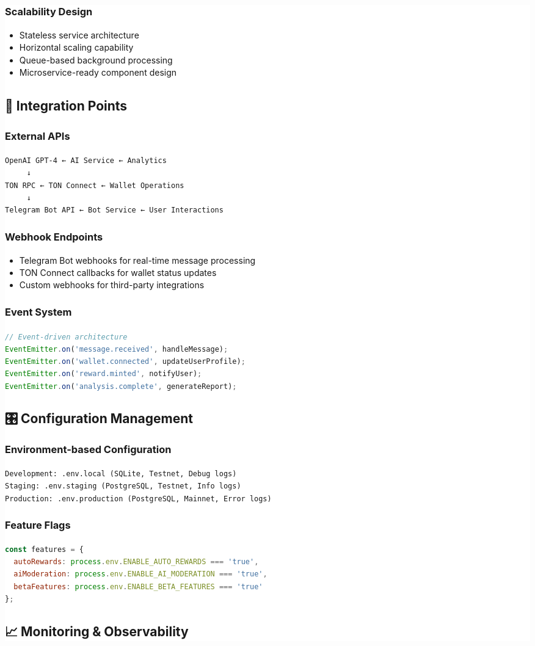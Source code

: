 ### Scalability Design
- Stateless service architecture
- Horizontal scaling capability
- Queue-based background processing
- Microservice-ready component design

## 🔌 Integration Points

### External APIs
```
OpenAI GPT-4 ← AI Service ← Analytics
     ↓
TON RPC ← TON Connect ← Wallet Operations
     ↓
Telegram Bot API ← Bot Service ← User Interactions
```

### Webhook Endpoints
- Telegram Bot webhooks for real-time message processing
- TON Connect callbacks for wallet status updates
- Custom webhooks for third-party integrations

### Event System
```javascript
// Event-driven architecture
EventEmitter.on('message.received', handleMessage);
EventEmitter.on('wallet.connected', updateUserProfile);
EventEmitter.on('reward.minted', notifyUser);
EventEmitter.on('analysis.complete', generateReport);
```

## 🎛️ Configuration Management

### Environment-based Configuration
```
Development: .env.local (SQLite, Testnet, Debug logs)
Staging: .env.staging (PostgreSQL, Testnet, Info logs)
Production: .env.production (PostgreSQL, Mainnet, Error logs)
```

### Feature Flags
```javascript
const features = {
  autoRewards: process.env.ENABLE_AUTO_REWARDS === 'true',
  aiModeration: process.env.ENABLE_AI_MODERATION === 'true',
  betaFeatures: process.env.ENABLE_BETA_FEATURES === 'true'
};
```

## 📈 Monitoring & Observability
